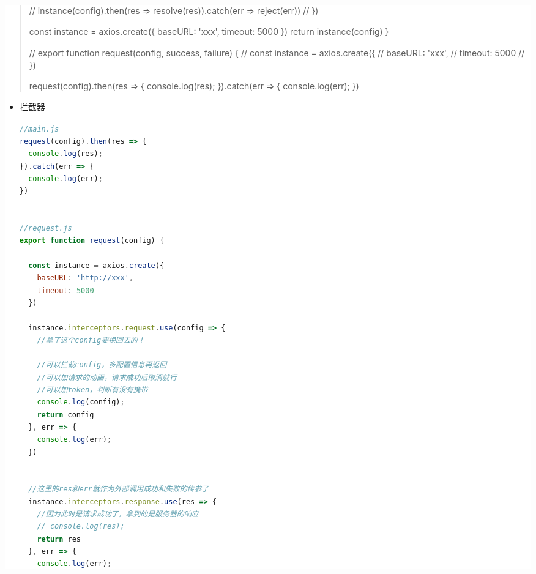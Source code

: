   > 
  >   //   instance(config).then(res => resolve(res)).catch(err => reject(err))
  >   // })
  > 
  >   const instance = axios.create({
  >     baseURL: 'xxx',
  >     timeout: 5000
  >   })
  >   return instance(config)
  > }
  > 
  > // export function request(config, success, failure) {
  > //   const instance = axios.create({
  > //     baseURL: 'xxx',
  > //     timeout: 5000
  > //   })
  > 
  > 
  > 
  > request(config).then(res => {
  >   console.log(res);
  > }).catch(err => {
  >   console.log(err);
  > })
  > ```

* 拦截器

  ```js
  //main.js
  request(config).then(res => {
    console.log(res);
  }).catch(err => {
    console.log(err);
  })
  
  
  //request.js
  export function request(config) {
      
    const instance = axios.create({
      baseURL: 'http://xxx',
      timeout: 5000
    })
  
    instance.interceptors.request.use(config => {
      //拿了这个config要换回去的！
  
      //可以拦截config，多配置信息再返回
      //可以加请求的动画，请求成功后取消就行
      //可以加token，判断有没有携带
      console.log(config);
      return config
    }, err => {
      console.log(err);
    })
  
      
    //这里的res和err就作为外部调用成功和失败的传参了
    instance.interceptors.response.use(res => {
      //因为此时是请求成功了，拿到的是服务器的响应
      // console.log(res);
      return res
    }, err => {
      console.log(err);
  ```